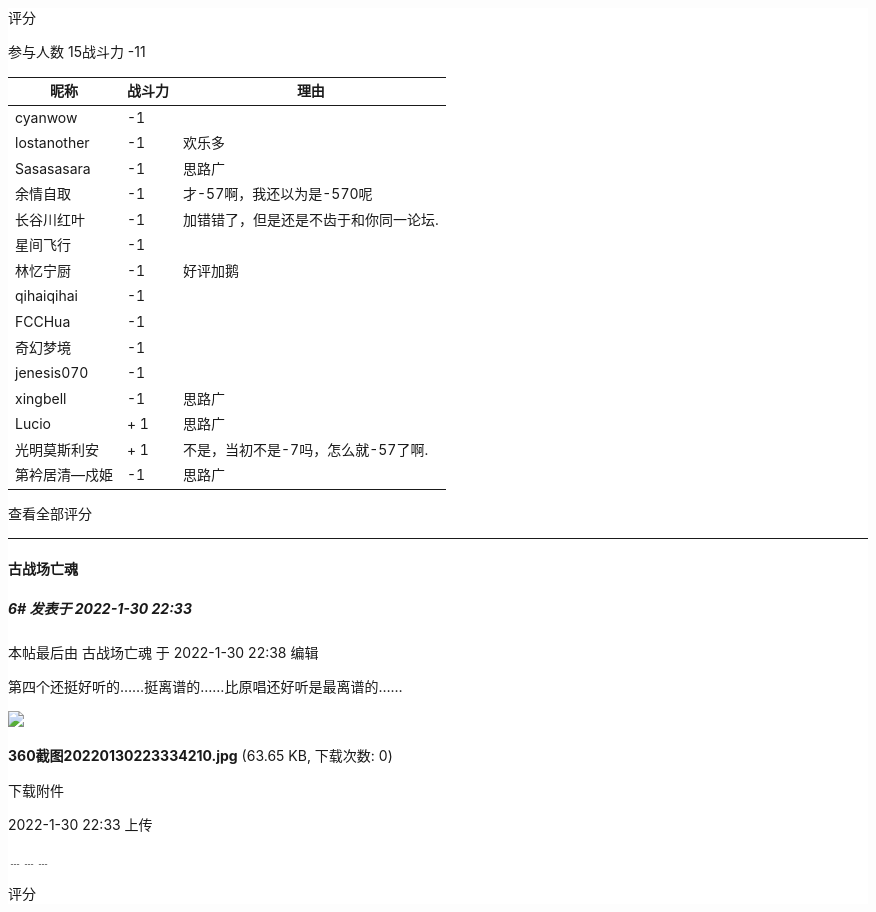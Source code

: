评分

 参与人数 15战斗力 -11

|昵称|战斗力|理由|
|----|---|---|
| cyanwow|-1||
| lostanother|-1|欢乐多|
| Sasasasara|-1|思路广|
| 余情自取|-1|才-57啊，我还以为是-570呢|
| 长谷川红叶|-1|加错错了，但是还是不齿于和你同一论坛.|
| 星间飞行|-1||
| 林忆宁厨|-1|好评加鹅|
| qihaiqihai|-1||
| FCCHua|-1||
| 奇幻梦境|-1||
| jenesis070|-1||
| xingbell|-1|思路广|
| Lucio| + 1|思路广|
| 光明莫斯利安| + 1|不是，当初不是-7吗，怎么就-57了啊.|
| 第衿居清—戍姫|-1|思路广|

查看全部评分

*****

####  古战场亡魂  
##### 6#       发表于 2022-1-30 22:33

 本帖最后由 古战场亡魂 于 2022-1-30 22:38 编辑 

第四个还挺好听的……挺离谱的……比原唱还好听是最离谱的……

<img src="https://img.saraba1st.com/forum/202201/30/223346ia770anu8qrak0dv.jpg" referrerpolicy="no-referrer">

<strong>360截图20220130223334210.jpg</strong> (63.65 KB, 下载次数: 0)

下载附件

2022-1-30 22:33 上传

﹍﹍﹍

评分
